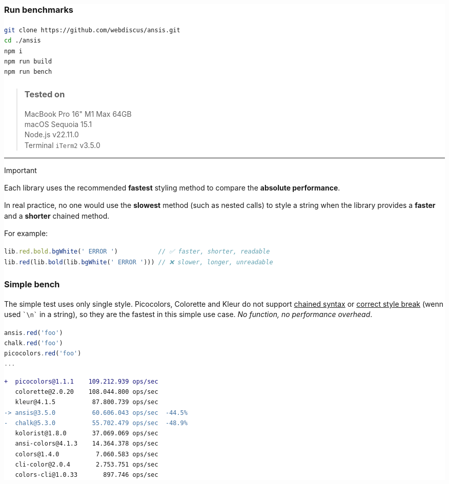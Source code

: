 ### Run benchmarks

```bash
git clone https://github.com/webdiscus/ansis.git
cd ./ansis
npm i
npm run build
npm run bench
```

> ### Tested on
>
> MacBook Pro 16" M1 Max 64GB\
> macOS Sequoia 15.1\
> Node.js v22.11.0\
> Terminal `iTerm2` v3.5.0

---

> [!IMPORTANT]
>
> Each library uses the recommended **fastest** styling method to compare the **absolute performance**.
>
> In real practice, no one would use the **slowest** method (such as nested calls) to style a string when the library provides a **faster** and a **shorter** chained method.
>
> For example:
>
> ```js
> lib.red.bold.bgWhite(' ERROR ')           // ✅ faster, shorter, readable
> lib.red(lib.bold(lib.bgWhite(' ERROR '))) // ❌ slower, longer, unreadable
> ```

<a id="bench-simple" name="bench-simple"></a>
### Simple bench

The simple test uses only single style.
Picocolors, Colorette and Kleur do not support [chained syntax](#chained-syntax) or [correct style break](#new-line) (wenn used ``` `\n` ``` in a string),
so they are the fastest in this simple use case. _No function, no performance overhead_.

```js
ansis.red('foo')
chalk.red('foo')
picocolors.red('foo')
...
```

```diff
+  picocolors@1.1.1    109.212.939 ops/sec
   colorette@2.0.20    108.044.800 ops/sec
   kleur@4.1.5          87.800.739 ops/sec
-> ansis@3.5.0          60.606.043 ops/sec  -44.5%
-  chalk@5.3.0          55.702.479 ops/sec  -48.9%
   kolorist@1.8.0       37.069.069 ops/sec
   ansi-colors@4.1.3    14.364.378 ops/sec
   colors@1.4.0          7.060.583 ops/sec
   cli-color@2.0.4       2.753.751 ops/sec
   colors-cli@1.0.33       897.746 ops/sec
```


[^1]: Colors supported depends on actual terminal.\
[^2]: The Windows terminal supports true color since Windows 10 revision 14931 (2016-09-21).
[colors.js]: https://github.com/DABH/colors.js
[colorette]: https://github.com/jorgebucaran/colorette
[picocolors]: https://github.com/alexeyraspopov/picocolors
[cli-color]: https://github.com/medikoo/cli-color
[colors-cli]: https://github.com/jaywcjlove/colors-cli
[ansi-colors]: https://github.com/doowb/ansi-colors
[kleur]: https://github.com/lukeed/kleur
[kolorist]: https://github.com/marvinhagemeister/kolorist
[chalk]: https://github.com/chalk/chalk
[ansis]: https://github.com/webdiscus/ansis
[tinyrainbow]: https://github.com/tinylibs/tinyrainbow
[npm-colors.js]: https://www.npmjs.com/package/@colors/colors
[npm-colorette]: https://www.npmjs.com/package/colorette
[npm-picocolors]: https://www.npmjs.com/package/picocolors
[npm-cli-color]: https://www.npmjs.com/package/cli-color
[npm-colors-cli]: https://www.npmjs.com/package/colors-cli
[npm-ansi-colors]: https://www.npmjs.com/package/ansi-colors
[npm-kleur]: https://www.npmjs.com/package/kleur
[npm-kolorist]: https://www.npmjs.com/package/kolorist
[npm-chalk]: https://www.npmjs.com/package/chalk
[npm-ansis]: https://www.npmjs.com/package/ansis
[npm-tinyrainbow]: https://www.npmjs.com/package/tinyrainbow